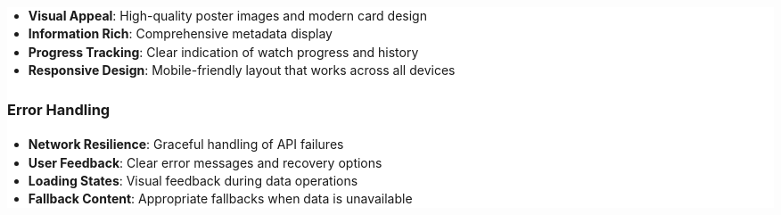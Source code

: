 - **Visual Appeal**: High-quality poster images and modern card design
- **Information Rich**: Comprehensive metadata display
- **Progress Tracking**: Clear indication of watch progress and history
- **Responsive Design**: Mobile-friendly layout that works across all devices

### Error Handling

- **Network Resilience**: Graceful handling of API failures
- **User Feedback**: Clear error messages and recovery options
- **Loading States**: Visual feedback during data operations
- **Fallback Content**: Appropriate fallbacks when data is unavailable
